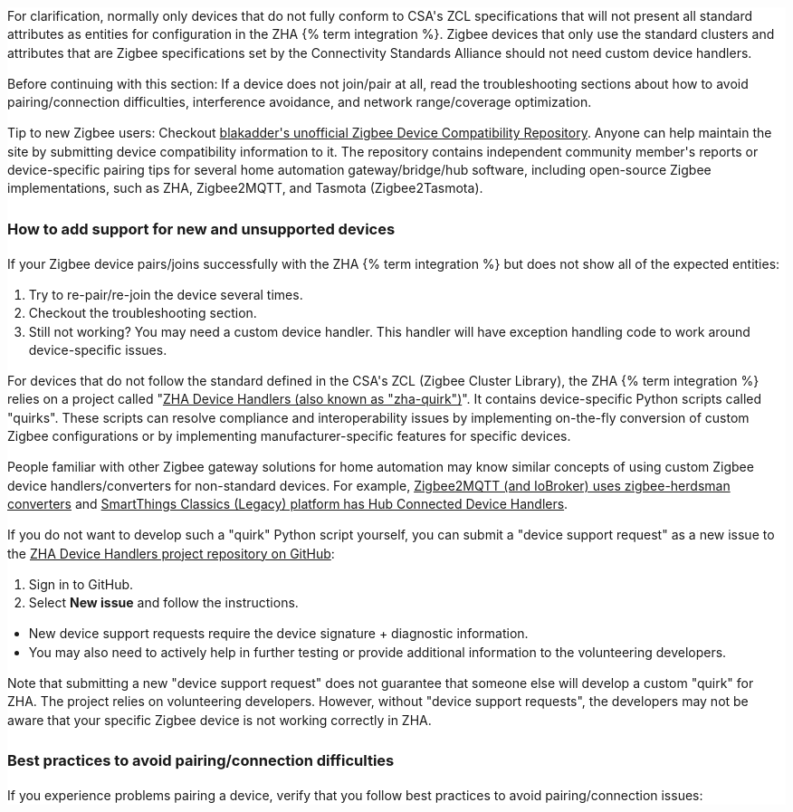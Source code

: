 For clarification, normally only devices that do not fully conform to CSA's ZCL specifications that will not present all standard attributes as entities for configuration in the ZHA {% term integration %}. Zigbee devices that only use the standard clusters and attributes that are Zigbee specifications set by the Connectivity Standards Alliance should not need custom device handlers.

Before continuing with this section: If a device does not join/pair at all, read the troubleshooting sections about how to avoid pairing/connection difficulties, interference avoidance, and network range/coverage optimization.

Tip to new Zigbee users: Checkout [blakadder's unofficial Zigbee Device Compatibility Repository](https://zigbee.blakadder.com). Anyone can help maintain the site by submitting device compatibility information to it. The repository contains independent community member's reports or device-specific pairing tips for several home automation gateway/bridge/hub software, including open-source Zigbee implementations, such as ZHA, Zigbee2MQTT, and Tasmota (Zigbee2Tasmota).

### How to add support for new and unsupported devices

If your Zigbee device pairs/joins successfully with the ZHA {% term integration %} but does not show all of the expected entities: 
1. Try to re-pair/re-join the device several times.
2. Checkout the troubleshooting section.
3. Still not working? You may need a custom device handler. This handler will have exception handling code to work around device-specific issues.

For devices that do not follow the standard defined in the CSA's ZCL (Zigbee Cluster Library), the ZHA {% term integration %} relies on a project called "[ZHA Device Handlers (also known as "zha-quirk")](https://github.com/zigpy/zha-device-handlers)". It contains device-specific Python scripts called "quirks". These scripts can resolve compliance and interoperability issues by implementing on-the-fly conversion of custom Zigbee configurations or by implementing manufacturer-specific features for specific devices.

People familiar with other Zigbee gateway solutions for home automation may know similar concepts of using custom Zigbee device handlers/converters for non-standard devices. For example, [Zigbee2MQTT (and IoBroker) uses zigbee-herdsman converters](https://www.zigbee2mqtt.io/advanced/support-new-devices/01_support_new_devices.html) and [SmartThings Classics (Legacy) platform has Hub Connected Device Handlers](https://developer.smartthings.com/docs/devices/hub-connected/legacy).

If you do not want to develop such a "quirk" Python script yourself, you can submit a "device support request" as a new issue to the [ZHA Device Handlers project repository on GitHub](https://github.com/zigpy/zha-device-handlers/issues): 
1. Sign in to GitHub.
2. Select **New issue** and follow the instructions. 
  - New device support requests require the device signature + diagnostic information. 
  - You may also need to actively help in further testing or provide additional information to the volunteering developers. 

Note that submitting a new "device support request" does not guarantee that someone else will develop a custom "quirk" for ZHA. The project relies on volunteering developers. However, without "device support requests", the developers may not be aware that your specific Zigbee device is not working correctly in ZHA. 

### Best practices to avoid pairing/connection difficulties

If you experience problems pairing a device, verify that you follow best practices to avoid pairing/connection issues:
